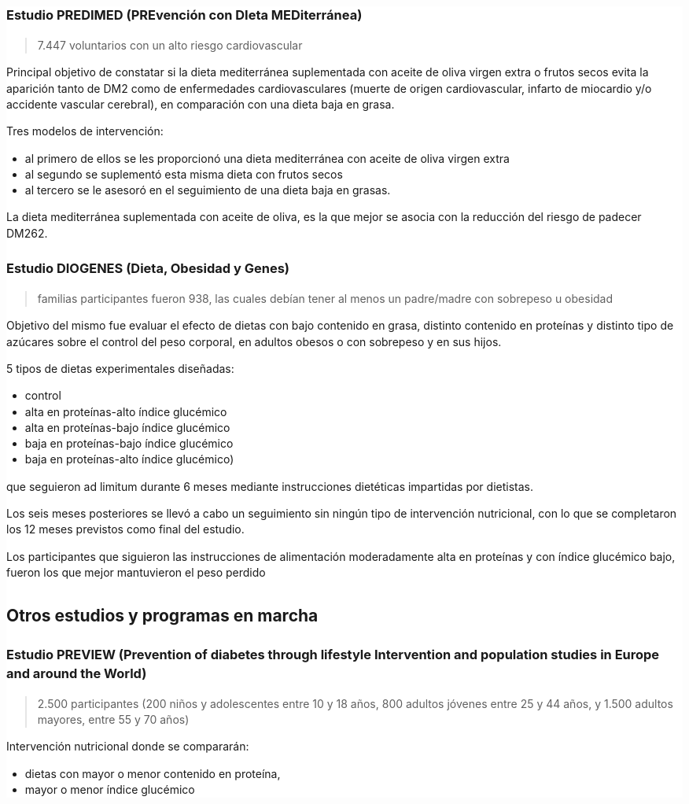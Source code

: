 ### Estudio PREDIMED (PREvención con DIeta MEDiterránea)


> 7.447 voluntarios con un alto riesgo cardiovascular

Principal objetivo de constatar si la dieta mediterránea suplementada con aceite de oliva virgen extra o frutos secos evita la aparición tanto de DM2 como de enfermedades cardiovasculares (muerte de origen cardiovascular, infarto de miocardio y/o accidente vascular cerebral), en comparación con una dieta baja en grasa.

Tres modelos de intervención:
- al primero de ellos se les proporcionó una dieta mediterránea con aceite de oliva virgen extra
- al segundo se suplementó esta misma dieta con frutos secos
- al tercero se le asesoró en el seguimiento de una dieta baja en grasas.

La dieta mediterránea suplementada con aceite de oliva, es la que mejor se asocia con la reducción del riesgo de padecer DM262.

### Estudio DIOGENES (Dieta, Obesidad y Genes)

> familias participantes fueron 938, las cuales debían tener al menos un padre/madre con sobrepeso u obesidad

Objetivo del mismo fue evaluar el efecto de dietas con bajo contenido en grasa, distinto contenido en proteínas y distinto tipo de azúcares sobre el control del peso corporal, en adultos obesos o con sobrepeso y en sus hijos.

5 tipos de dietas experimentales diseñadas:
- control
- alta en proteínas-alto índice glucémico
- alta en proteínas-bajo índice glucémico
- baja en proteínas-bajo índice glucémico
- baja en proteínas-alto índice glucémico)

que seguieron ad limitum durante 6 meses mediante instrucciones dietéticas impartidas por dietistas.

Los seis meses posteriores se llevó a cabo un seguimiento sin ningún tipo de intervención nutricional, con lo que se completaron los 12 meses previstos como final del estudio.

 Los participantes que siguieron las instrucciones de alimentación moderadamente alta en proteínas y con índice glucémico bajo, fueron los que mejor mantuvieron el peso perdido


## Otros estudios y programas en marcha


### Estudio PREVIEW (Prevention of diabetes through lifestyle Intervention and population studies in Europe and around the World)


> 2.500 participantes (200 niños y adolescentes entre 10 y 18 años, 800 adultos jóvenes entre 25 y 44 años, y 1.500 adultos mayores, entre 55 y 70 años)


Intervención nutricional donde se compararán:
- dietas con mayor o menor contenido en proteína, 
- mayor o menor índice glucémico
  